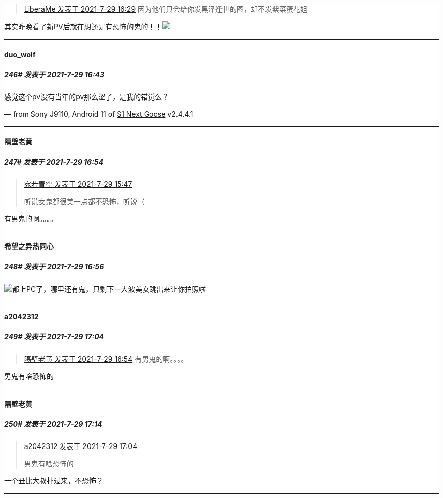 <blockquote><a href="httphttps://bbs.saraba1st.com/2b/forum.php?mod=redirect&amp;goto=findpost&amp;pid=52149665&amp;ptid=2010130" target="_blank">LiberaMe 发表于 2021-7-29 16:29</a>
因为他们只会给你发黑泽逢世的图，却不发紫菜蛋花姐</blockquote>
其实昨晚看了新PV后就在想还是有恐怖的鬼的！！<img src="https://static.saraba1st.com/image/smiley/face2017/068.png" referrerpolicy="no-referrer">

*****

####  duo_wolf  
##### 246#       发表于 2021-7-29 16:43

感觉这个pv没有当年的pv那么涩了，是我的错觉么？

— from Sony J9110, Android 11 of [S1 Next Goose](https://pan.baidu.com/s/1mi43uRm) v2.4.4.1

*****

####  隔壁老黄  
##### 247#       发表于 2021-7-29 16:54

<blockquote><a href="httphttps://bbs.saraba1st.com/2b/forum.php?mod=redirect&amp;goto=findpost&amp;pid=52148814&amp;ptid=2010130" target="_blank">宛若青空 发表于 2021-7-29 15:47</a>

听说女鬼都很美一点都不恐怖，听说（</blockquote>
有男鬼的啊。。。。

*****

####  希望之异热同心  
##### 248#       发表于 2021-7-29 16:56

<img src="https://static.saraba1st.com/image/smiley/face2017/066.png" referrerpolicy="no-referrer">都上PC了，哪里还有鬼，只剩下一大波美女跳出来让你拍照啦

*****

####  a2042312  
##### 249#       发表于 2021-7-29 17:04

<blockquote><a href="httphttps://bbs.saraba1st.com/2b/forum.php?mod=redirect&amp;goto=findpost&amp;pid=52150201&amp;ptid=2010130" target="_blank">隔壁老黄 发表于 2021-7-29 16:54</a>
有男鬼的啊。。。。</blockquote>
男鬼有啥恐怖的

*****

####  隔壁老黄  
##### 250#       发表于 2021-7-29 17:14

<blockquote><a href="httphttps://bbs.saraba1st.com/2b/forum.php?mod=redirect&amp;goto=findpost&amp;pid=52150501&amp;ptid=2010130" target="_blank">a2042312 发表于 2021-7-29 17:04</a>

男鬼有啥恐怖的</blockquote>
一个丑比大叔扑过来，不恐怖？

*****

